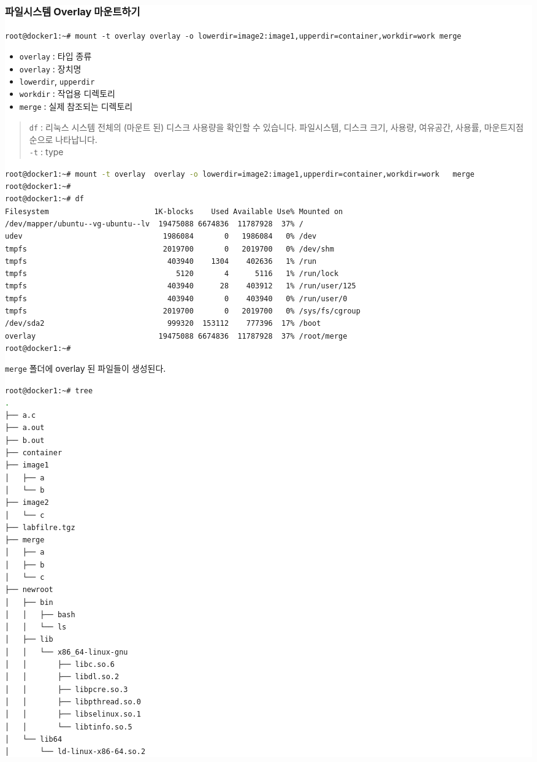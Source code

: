 ### 파일시스템 Overlay 마운트하기

`root@docker1:~# mount -t overlay overlay -o lowerdir=image2:image1,upperdir=container,workdir=work merge`

-   `overlay` : 타입 종류
-   `overlay` : 장치명
-   `lowerdir`, `upperdir`
-   `workdir` : 작업용 디렉토리
-   `merge` : 실제 참조되는 디렉토리

> `df` : 리눅스 시스템 전체의 (마운트 된) 디스크 사용량을 확인할 수 있습니다. 파일시스템, 디스크 크기, 사용량, 여유공간, 사용률, 마운트지점 순으로 나타납니다.  
> `-t` : type

```bash
root@docker1:~# mount -t overlay  overlay -o lowerdir=image2:image1,upperdir=container,workdir=work   merge
root@docker1:~#
root@docker1:~# df
Filesystem                        1K-blocks    Used Available Use% Mounted on
/dev/mapper/ubuntu--vg-ubuntu--lv  19475088 6674836  11787928  37% /
udev                                1986084       0   1986084   0% /dev
tmpfs                               2019700       0   2019700   0% /dev/shm
tmpfs                                403940    1304    402636   1% /run
tmpfs                                  5120       4      5116   1% /run/lock
tmpfs                                403940      28    403912   1% /run/user/125
tmpfs                                403940       0    403940   0% /run/user/0
tmpfs                               2019700       0   2019700   0% /sys/fs/cgroup
/dev/sda2                            999320  153112    777396  17% /boot
overlay                            19475088 6674836  11787928  37% /root/merge
root@docker1:~#
```

`merge` 폴더에 overlay 된 파일들이 생성된다.

```bash
root@docker1:~# tree
.
├── a.c
├── a.out
├── b.out
├── container
├── image1
│   ├── a
│   └── b
├── image2
│   └── c
├── labfilre.tgz
├── merge
│   ├── a
│   ├── b
│   └── c
├── newroot
│   ├── bin
│   │   ├── bash
│   │   └── ls
│   ├── lib
│   │   └── x86_64-linux-gnu
│   │       ├── libc.so.6
│   │       ├── libdl.so.2
│   │       ├── libpcre.so.3
│   │       ├── libpthread.so.0
│   │       ├── libselinux.so.1
│   │       └── libtinfo.so.5
│   └── lib64
│       └── ld-linux-x86-64.so.2
```